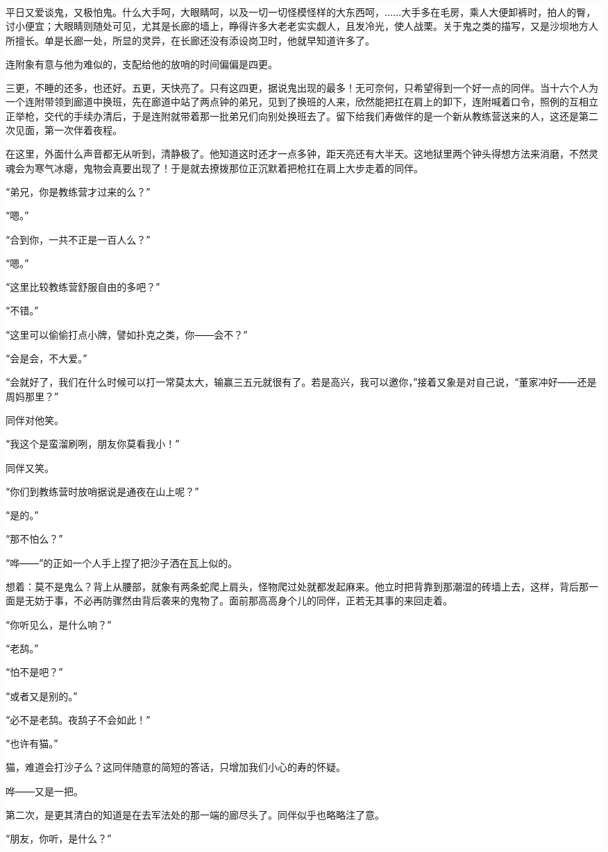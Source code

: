    平日又爱谈鬼，又极怕鬼。什么大手呵，大眼睛呵，以及一切一切怪模怪样的大东西呵，……大手多在毛房，乘人大便卸裤时，拍人的臀，讨小便宜；大眼睛则随处可见，尤其是长廊的墙上，睁得许多大老老实实觑人，且发冷光，使人战栗。关于鬼之类的描写，又是沙坝地方人所擅长。单是长廊一处，所显的灵异，在长廊还没有添设岗卫时，他就早知道许多了。

   连附象有意与他为难似的，支配给他的放哨的时间偏偏是四更。

   三更，不睡的还多，也还好。五更，天快亮了。只有这四更，据说鬼出现的最多！无可奈何，只希望得到一个好一点的同伴。当十六个人为一个连附带领到廊道中换班，先在廊道中站了两点钟的弟兄，见到了换班的人来，欣然能把扛在肩上的卸下，连附喊着口令，照例的互相立正举枪，交代的手续办清后，于是连附就带着那一批弟兄们向别处换班去了。留下给我们寿做伴的是一个新从教练营送来的人，这还是第二次见面，第一次伴着夜程。

   在这里，外面什么声音都无从听到，清静极了。他知道这时还才一点多钟，距天亮还有大半天。这地狱里两个钟头得想方法来消磨，不然灵魂会为寒气冰瘪，鬼物会真要出现了！于是就去撩拨那位正沉默着把枪扛在肩上大步走着的同伴。

   “弟兄，你是教练营才过来的么？”

   “嗯。”

   “合到你，一共不正是一百人么？”

   “嗯。”

   “这里比较教练营舒服自由的多吧？”

   “不错。”

   “这里可以偷偷打点小牌，譬如扑克之类，你——会不？”

   “会是会，不大爱。”

   “会就好了，我们在什么时候可以打一常莫太大，输赢三五元就很有了。若是高兴，我可以邀你，”接着又象是对自己说，“董家冲好——还是周妈那里？”

   同伴对他笑。

   “我这个是蛮溜刷咧，朋友你莫看我小！”

   同伴又笑。

   “你们到教练营时放哨据说是通夜在山上呢？”

   “是的。”

   “那不怕么？”

   “哗——”的正如一个人手上捏了把沙子洒在瓦上似的。

   想着：莫不是鬼么？背上从腰部，就象有两条蛇爬上肩头，怪物爬过处就都发起麻来。他立时把背靠到那潮湿的砖墙上去，这样，背后那一面是无妨于事，不必再防骤然由背后袭来的鬼物了。面前那高高身个儿的同伴，正若无其事的来回走着。

   “你听见么，是什么响？”

   “老鸹。”

   “怕不是吧？”

   “或者又是别的。”

   “必不是老鸹。夜鸹子不会如此！”

   “也许有猫。”

   猫，难道会打沙子么？这同伴随意的简短的答话，只增加我们小心的寿的怀疑。

   哗——又是一把。

   第二次，是更其清白的知道是在去军法处的那一端的廊尽头了。同伴似乎也略略注了意。

   “朋友，你听，是什么？”
